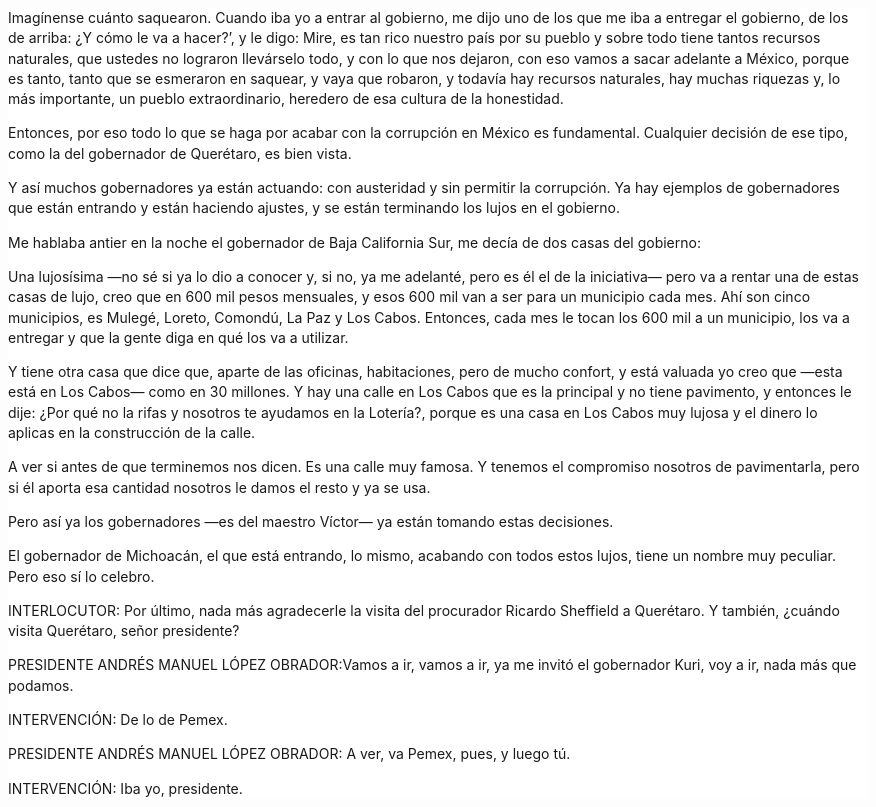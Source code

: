 Imagínense cuánto saquearon. Cuando iba yo a entrar al gobierno, me dijo uno
de los que me iba a entregar el gobierno, de los de arriba: ¿Y cómo le va a
hacer?’, y le digo: Mire, es tan rico nuestro país por su pueblo y sobre todo
tiene tantos recursos naturales, que ustedes no lograron llevárselo todo, y
con lo que nos dejaron, con eso vamos a sacar adelante a México, porque es
tanto, tanto que se esmeraron en saquear, y vaya que robaron, y todavía hay
recursos naturales, hay muchas riquezas y, lo más importante, un pueblo
extraordinario, heredero de esa cultura de la honestidad.

Entonces, por eso todo lo que se haga por acabar con la corrupción en México
es fundamental. Cualquier decisión de ese tipo, como la del gobernador de
Querétaro, es bien vista.

Y así muchos gobernadores ya están actuando: con austeridad y sin permitir la
corrupción. Ya hay ejemplos de gobernadores que están entrando y están
haciendo ajustes, y se están terminando los lujos en el gobierno.

Me hablaba antier en la noche el gobernador de Baja California Sur, me decía
de dos casas del gobierno:

Una lujosísima —no sé si ya lo dio a conocer y, si no, ya me adelanté, pero es
él el de la iniciativa— pero va a rentar una de estas casas de lujo, creo que
en 600 mil pesos mensuales, y esos 600 mil van a ser para un municipio cada
mes. Ahí son cinco municipios, es Mulegé, Loreto, Comondú, La Paz y Los Cabos.
Entonces, cada mes le tocan los 600 mil a un municipio, los va a entregar y
que la gente diga en qué los va a utilizar.

Y tiene otra casa que dice que, aparte de las oficinas, habitaciones, pero de
mucho confort, y está valuada yo creo que —esta está en Los Cabos— como en 30
millones. Y hay una calle en Los Cabos que es la principal y no tiene
pavimento, y entonces le dije: ¿Por qué no la rifas y nosotros te ayudamos en
la Lotería?, porque es una casa en Los Cabos muy lujosa y el dinero lo aplicas
en la construcción de la calle.

A ver si antes de que terminemos nos dicen. Es una calle muy famosa. Y tenemos
el compromiso nosotros de pavimentarla, pero si él aporta esa cantidad
nosotros le damos el resto y ya se usa.

Pero así ya los gobernadores —es del maestro Víctor— ya están tomando estas
decisiones.

El gobernador de Michoacán, el que está entrando, lo mismo, acabando con todos
estos lujos, tiene un nombre muy peculiar. Pero eso sí lo celebro.

INTERLOCUTOR: Por último, nada más agradecerle la visita del procurador
Ricardo Sheffield a Querétaro. Y también, ¿cuándo visita Querétaro, señor
presidente?

PRESIDENTE ANDRÉS MANUEL LÓPEZ OBRADOR:Vamos a ir, vamos a ir, ya me invitó el
gobernador Kuri, voy a ir, nada más que podamos.

INTERVENCIÓN: De lo de Pemex.

PRESIDENTE ANDRÉS MANUEL LÓPEZ OBRADOR: A ver, va Pemex, pues, y luego tú.

INTERVENCIÓN: Iba yo, presidente.
